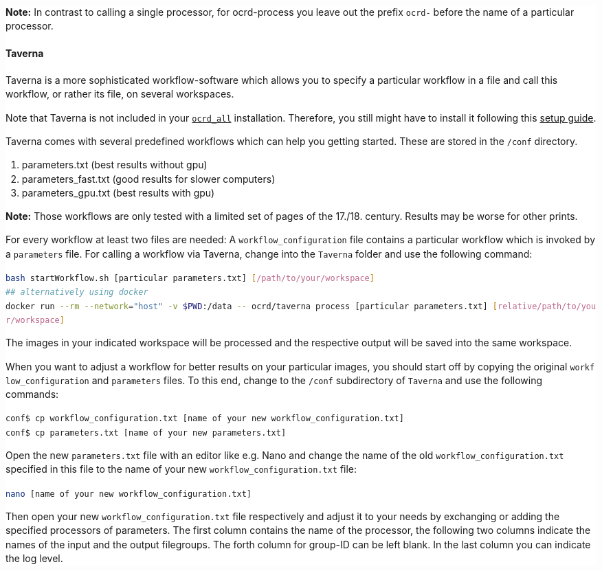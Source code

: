 **Note:** In contrast to calling a single processor, for ocrd-process you leave
out the prefix `ocrd-` before the name of a particular processor.

#### Taverna

Taverna is a more sophisticated workflow-software which allows you to specify a
particular workflow in a file and call this workflow, or rather its file, on
several workspaces.

Note that Taverna is not included in your [`ocrd_all`](https:/github.com/OCR-D/ocrd_all) installation. Therefore, you still might have to install it following this [setup guide](setup.md).

Taverna comes with several predefined workflows which can help you getting started. These are stored in the `/conf` directory. 

1. parameters.txt  (best results without gpu)
2. parameters_fast.txt (good results for slower computers)
3. parameters_gpu.txt (best results with gpu)

**Note:** Those workflows are only tested with a limited set of pages of the 17./18. century. Results may be worse for other prints.

For every workflow at least two files are needed: A `workflow_configuration` file contains a particular workflow which is invoked by a `parameters` file. For calling a workflow via Taverna, change into the `Taverna` folder and use the following command:

```sh
bash startWorkflow.sh [particular parameters.txt] [/path/to/your/workspace]
## alternatively using docker
docker run --rm --network="host" -v $PWD:/data -- ocrd/taverna process [particular parameters.txt] [relative/path/to/your/workspace]
```

The images in your indicated workspace will be processed and the respective
output will be saved into the same workspace.

When you want to adjust a workflow for better results on your particular
images, you should start off by copying the original `workflow_configuration`
and `parameters` files. To this end, change to the `/conf` subdirectory of
`Taverna` and use the following commands:

```sh
conf$ cp workflow_configuration.txt [name of your new workflow_configuration.txt]
conf$ cp parameters.txt [name of your new parameters.txt]
```

Open the new `parameters.txt` file with an editor like e.g. Nano and change the
name of the old `workflow_configuration.txt` specified in this file to the name
of your new `workflow_configuration.txt` file: 

```sh
nano [name of your new workflow_configuration.txt]
```

Then open your new `workflow_configuration.txt` file respectively and adjust it to your needs by exchanging or adding the specified processors of parameters. The first column contains the name of the processor, the following two columns indicate the names of the input and the output filegroups. The forth column for group-ID can be left blank. In the last column you can indicate the log level. 
